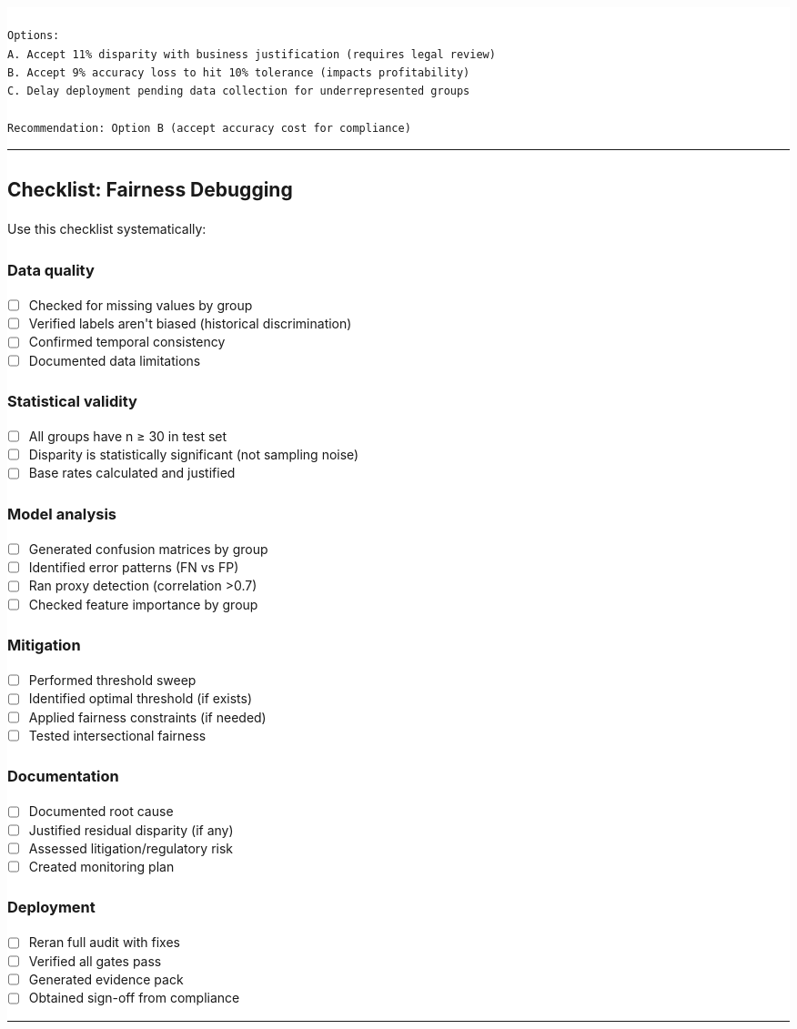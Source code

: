 ```

Options:
A. Accept 11% disparity with business justification (requires legal review)
B. Accept 9% accuracy loss to hit 10% tolerance (impacts profitability)
C. Delay deployment pending data collection for underrepresented groups

Recommendation: Option B (accept accuracy cost for compliance)
```

---

## Checklist: Fairness Debugging

Use this checklist systematically:

### Data quality

- [ ] Checked for missing values by group
- [ ] Verified labels aren't biased (historical discrimination)
- [ ] Confirmed temporal consistency
- [ ] Documented data limitations

### Statistical validity

- [ ] All groups have n ≥ 30 in test set
- [ ] Disparity is statistically significant (not sampling noise)
- [ ] Base rates calculated and justified

### Model analysis

- [ ] Generated confusion matrices by group
- [ ] Identified error patterns (FN vs FP)
- [ ] Ran proxy detection (correlation >0.7)
- [ ] Checked feature importance by group

### Mitigation

- [ ] Performed threshold sweep
- [ ] Identified optimal threshold (if exists)
- [ ] Applied fairness constraints (if needed)
- [ ] Tested intersectional fairness

### Documentation

- [ ] Documented root cause
- [ ] Justified residual disparity (if any)
- [ ] Assessed litigation/regulatory risk
- [ ] Created monitoring plan

### Deployment

- [ ] Reran full audit with fixes
- [ ] Verified all gates pass
- [ ] Generated evidence pack
- [ ] Obtained sign-off from compliance

---